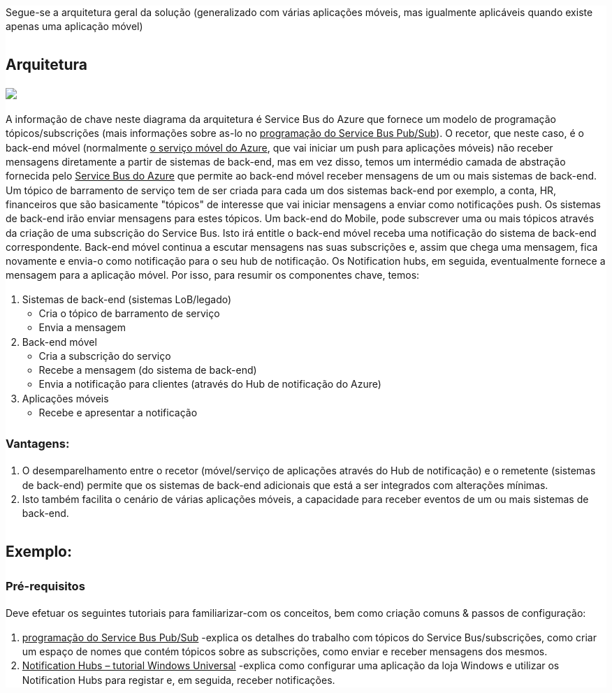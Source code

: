 Segue-se a arquitetura geral da solução (generalizado com várias aplicações móveis, mas igualmente aplicáveis quando existe apenas uma aplicação móvel)

## <a name="architecture"></a>Arquitetura
![][1]

A informação de chave neste diagrama da arquitetura é Service Bus do Azure que fornece um modelo de programação tópicos/subscrições (mais informações sobre as-lo no [programação do Service Bus Pub/Sub]). O recetor, que neste caso, é o back-end móvel (normalmente [o serviço móvel do Azure], que vai iniciar um push para aplicações móveis) não receber mensagens diretamente a partir de sistemas de back-end, mas em vez disso, temos um intermédio camada de abstração fornecida pelo [Service Bus do Azure] que permite ao back-end móvel receber mensagens de um ou mais sistemas de back-end. Um tópico de barramento de serviço tem de ser criada para cada um dos sistemas back-end por exemplo, a conta, HR, financeiros que são basicamente "tópicos" de interesse que vai iniciar mensagens a enviar como notificações push. Os sistemas de back-end irão enviar mensagens para estes tópicos. Um back-end do Mobile, pode subscrever uma ou mais tópicos através da criação de uma subscrição do Service Bus. Isto irá entitle o back-end móvel receba uma notificação do sistema de back-end correspondente. Back-end móvel continua a escutar mensagens nas suas subscrições e, assim que chega uma mensagem, fica novamente e envia-o como notificação para o seu hub de notificação. Os Notification hubs, em seguida, eventualmente fornece a mensagem para a aplicação móvel. Por isso, para resumir os componentes chave, temos:

1. Sistemas de back-end (sistemas LoB/legado)
   * Cria o tópico de barramento de serviço
   * Envia a mensagem
2. Back-end móvel
   * Cria a subscrição do serviço
   * Recebe a mensagem (do sistema de back-end)
   * Envia a notificação para clientes (através do Hub de notificação do Azure)
3. Aplicações móveis
   * Recebe e apresentar a notificação

### <a name="benefits"></a>Vantagens:
1. O desemparelhamento entre o recetor (móvel/serviço de aplicações através do Hub de notificação) e o remetente (sistemas de back-end) permite que os sistemas de back-end adicionais que está a ser integrados com alterações mínimas.
2. Isto também facilita o cenário de várias aplicações móveis, a capacidade para receber eventos de um ou mais sistemas de back-end.  

## <a name="sample"></a>Exemplo:
### <a name="prerequisites"></a>Pré-requisitos
Deve efetuar os seguintes tutoriais para familiarizar-com os conceitos, bem como criação comuns & passos de configuração:

1. [programação do Service Bus Pub/Sub] -explica os detalhes do trabalho com tópicos do Service Bus/subscrições, como criar um espaço de nomes que contém tópicos sobre as subscrições, como enviar e receber mensagens dos mesmos.
2. [Notification Hubs – tutorial Windows Universal] -explica como configurar uma aplicação da loja Windows e utilizar os Notification Hubs para registar e, em seguida, receber notificações.


[1]: ./media/notification-hubs-enterprise-push-architecture/architecture.png
[2]: ./media/notification-hubs-enterprise-push-architecture/WebJobsContextMenu.png
[3]: ./media/notification-hubs-enterprise-push-architecture/PublishAsWebJob.png
[4]: ./media/notification-hubs-enterprise-push-architecture/WebJob.png
[5]: ./media/notification-hubs-enterprise-push-architecture/Notifications.png
[6]: ./media/notification-hubs-enterprise-push-architecture/WebJobsLog.png
[amostras de Hub de notificação]: https://github.com/Azure/azure-notificationhubs-samples
[o serviço móvel do Azure]: http://azure.microsoft.com/documentation/services/mobile-services/
[Service Bus do Azure]: http://azure.microsoft.com/documentation/articles/fundamentals-service-bus-hybrid-solutions/
[programação do Service Bus Pub/Sub]: http://azure.microsoft.com/documentation/articles/service-bus-dotnet-how-to-use-topics-subscriptions/
[trabalho Web do Azure]: ../app-service/web-sites-create-web-jobs.md
[Notification Hubs – tutorial Windows Universal]: http://azure.microsoft.com/documentation/articles/notification-hubs-windows-store-dotnet-get-started/
[portal do Azure]: https://portal.azure.com/